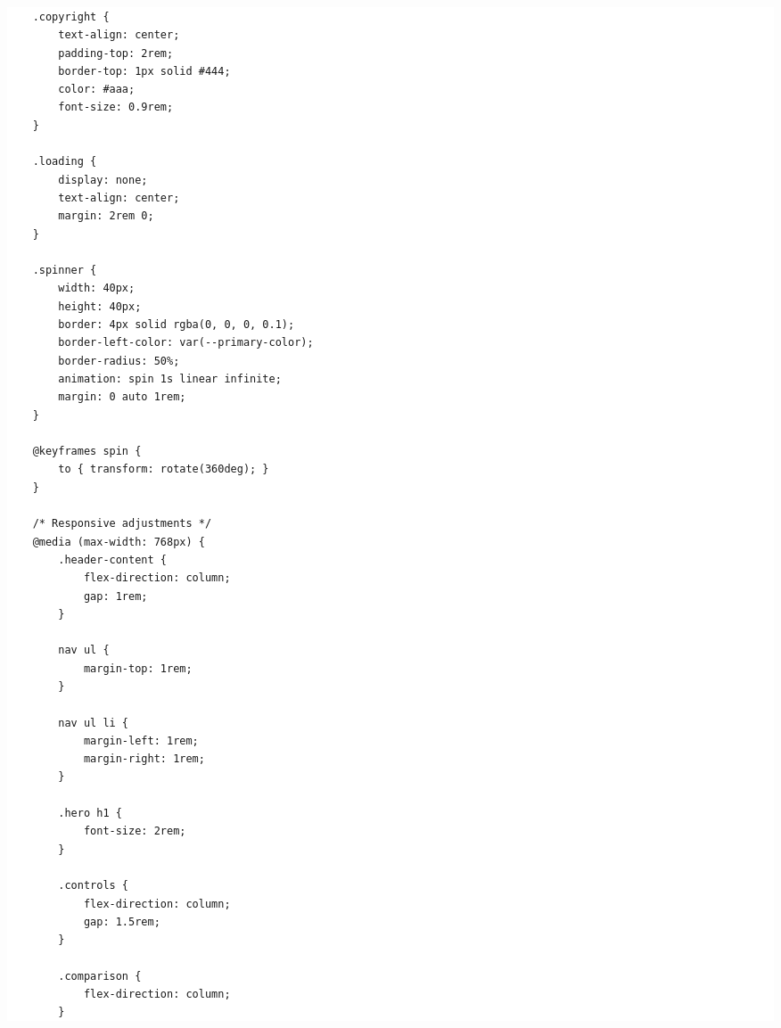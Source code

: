         .copyright {
            text-align: center;
            padding-top: 2rem;
            border-top: 1px solid #444;
            color: #aaa;
            font-size: 0.9rem;
        }
        
        .loading {
            display: none;
            text-align: center;
            margin: 2rem 0;
        }
        
        .spinner {
            width: 40px;
            height: 40px;
            border: 4px solid rgba(0, 0, 0, 0.1);
            border-left-color: var(--primary-color);
            border-radius: 50%;
            animation: spin 1s linear infinite;
            margin: 0 auto 1rem;
        }
        
        @keyframes spin {
            to { transform: rotate(360deg); }
        }
        
        /* Responsive adjustments */
        @media (max-width: 768px) {
            .header-content {
                flex-direction: column;
                gap: 1rem;
            }
            
            nav ul {
                margin-top: 1rem;
            }
            
            nav ul li {
                margin-left: 1rem;
                margin-right: 1rem;
            }
            
            .hero h1 {
                font-size: 2rem;
            }
            
            .controls {
                flex-direction: column;
                gap: 1.5rem;
            }
            
            .comparison {
                flex-direction: column;
            }
            